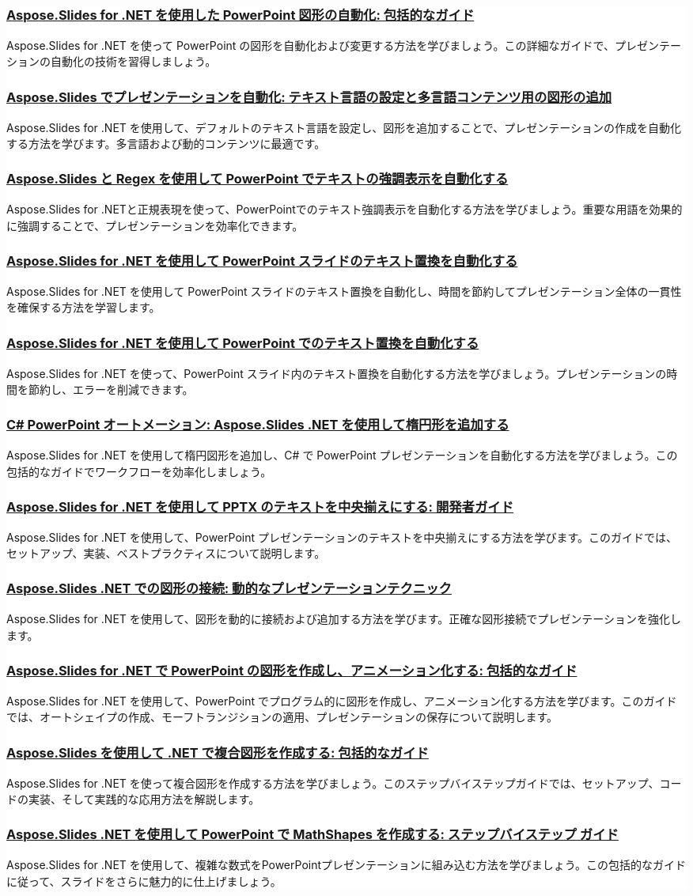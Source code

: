 ### [Aspose.Slides for .NET を使用した PowerPoint 図形の自動化: 包括的なガイド](./automate-powerpoint-shapes-aspose-slides-net/)
Aspose.Slides for .NET を使って PowerPoint の図形を自動化および変更する方法を学びましょう。この詳細なガイドで、プレゼンテーションの自動化の技術を習得しましょう。

### [Aspose.Slides でプレゼンテーションを自動化: テキスト言語の設定と多言語コンテンツ用の図形の追加](./aspose-slides-net-presentation-automation-language-shapes/)
Aspose.Slides for .NET を使用して、デフォルトのテキスト言語を設定し、図形を追加することで、プレゼンテーションの作成を自動化する方法を学びます。多言語および動的コンテンツに最適です。

### [Aspose.Slides と Regex を使用して PowerPoint でテキストの強調表示を自動化する](./highlight-text-powerpoint-aspose-slides-regex/)
Aspose.Slides for .NETと正規表現を使って、PowerPointでのテキスト強調表示を自動化する方法を学びましょう。重要な用語を効果的に強調することで、プレゼンテーションを効率化できます。

### [Aspose.Slides for .NET を使用して PowerPoint スライドのテキスト置換を自動化する](./aspose-slides-net-automated-text-replacement/)
Aspose.Slides for .NET を使用して PowerPoint スライドのテキスト置換を自動化し、時間を節約してプレゼンテーション全体の一貫性を確保する方法を学習します。

### [Aspose.Slides for .NET を使用して PowerPoint でのテキスト置換を自動化する](./automate-text-replacement-powerpoint-aspose-slides/)
Aspose.Slides for .NET を使って、PowerPoint スライド内のテキスト置換を自動化する方法を学びましょう。プレゼンテーションの時間を節約し、エラーを削減できます。

### [C# PowerPoint オートメーション: Aspose.Slides .NET を使用して楕円形を追加する](./powerpoint-automation-csharp-add-ellipse-shape-asposeslides-net/)
Aspose.Slides for .NET を使用して楕円図形を追加し、C# で PowerPoint プレゼンテーションを自動化する方法を学びましょう。この包括的なガイドでワークフローを効率化しましょう。

### [Aspose.Slides for .NET を使用して PPTX のテキストを中央揃えにする: 開発者ガイド](./aspose-slides-center-align-text-pptx-net/)
Aspose.Slides for .NET を使用して、PowerPoint プレゼンテーションのテキストを中央揃えにする方法を学びます。このガイドでは、セットアップ、実装、ベストプラクティスについて説明します。

### [Aspose.Slides .NET での図形の接続: 動的なプレゼンテーションテクニック](./dynamic-presentations-aspose-slides-net-connect-shapes/)
Aspose.Slides for .NET を使用して、図形を動的に接続および追加する方法を学びます。正確な図形接続でプレゼンテーションを強化します。

### [Aspose.Slides for .NET で PowerPoint の図形を作成し、アニメーション化する: 包括的なガイド](./create-animate-powerpoint-shapes-aspose-slides-net/)
Aspose.Slides for .NET を使用して、PowerPoint でプログラム的に図形を作成し、アニメーション化する方法を学びます。このガイドでは、オートシェイプの作成、モーフトランジションの適用、プレゼンテーションの保存について説明します。

### [Aspose.Slides を使用して .NET で複合図形を作成する: 包括的なガイド](./create-composite-shapes-aspose-slides-net/)
Aspose.Slides for .NET を使って複合図形を作成する方法を学びましょう。このステップバイステップガイドでは、セットアップ、コードの実装、そして実践的な応用方法を解説します。

### [Aspose.Slides .NET を使用して PowerPoint で MathShapes を作成する: ステップバイステップ ガイド](./create-mathshapes-ppt-aspose-slides-net/)
Aspose.Slides for .NET を使用して、複雑な数式をPowerPointプレゼンテーションに組み込む方法を学びましょう。この包括的なガイドに従って、スライドをさらに魅力的に仕上げましょう。
